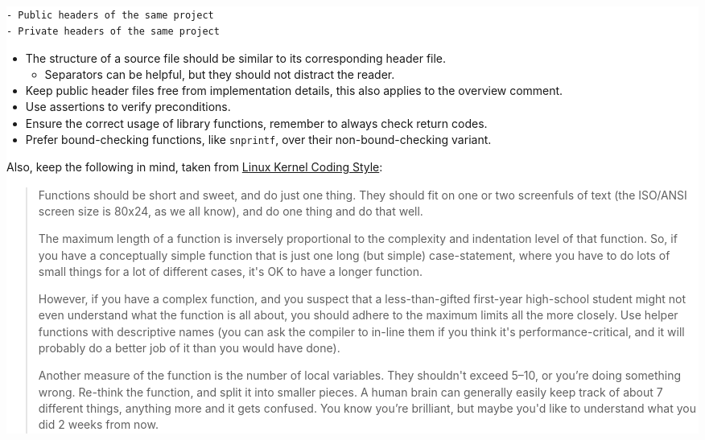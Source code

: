     - Public headers of the same project
    - Private headers of the same project
- The structure of a source file should be similar to its corresponding header file.
    - Separators can be helpful, but they should not distract the reader.
- Keep public header files free from implementation details, this also applies to the overview comment.
- Use assertions to verify preconditions.
- Ensure the correct usage of library functions, remember to always check return codes.
- Prefer bound-checking functions, like `snprintf`, over their non-bound-checking variant.

Also, keep the following in mind, taken from [Linux Kernel Coding Style](https://www.kernel.org/doc/html/v4.10/process/coding-style.html):

> Functions should be short and sweet, and do just one thing.
> They should fit on one or two screenfuls of text (the ISO/ANSI screen size is 80x24, as we all know), and do one thing and do that well.
>
> The maximum length of a function is inversely proportional to the complexity and indentation level of that function.
> So, if you have a conceptually simple function that is just one long (but simple) case-statement, where you have to do lots of small things for a lot of different cases, it's OK to have a longer function.
>
> However, if you have a complex function, and you suspect that a less-than-gifted first-year high-school student might not even understand what the function is all about, you should adhere to the maximum limits all the more closely.
> Use helper functions with descriptive names (you can ask the compiler to in-line them if you think it's performance-critical, and it will probably do a better job of it than you would have done).
>
> Another measure of the function is the number of local variables.
> They shouldn't exceed 5–10, or you’re doing something wrong.
> Re-think the function, and split it into smaller pieces.
> A human brain can generally easily keep track of about 7 different things, anything more and it gets confused.
> You know you’re brilliant, but maybe you'd like to understand what you did 2 weeks from now.
